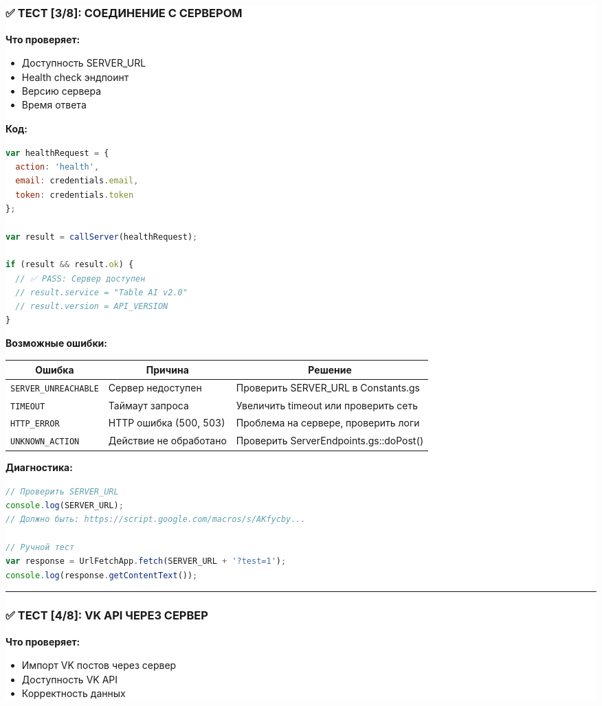 
### ✅ ТЕСТ [3/8]: СОЕДИНЕНИЕ С СЕРВЕРОМ

**Что проверяет:**
- Доступность SERVER_URL
- Health check эндпоинт
- Версию сервера
- Время ответа

**Код:**
```javascript
var healthRequest = {
  action: 'health',
  email: credentials.email,
  token: credentials.token
};

var result = callServer(healthRequest);

if (result && result.ok) {
  // ✅ PASS: Сервер доступен
  // result.service = "Table AI v2.0"
  // result.version = API_VERSION
}
```

**Возможные ошибки:**

| Ошибка | Причина | Решение |
|--------|---------|---------|
| `SERVER_UNREACHABLE` | Сервер недоступен | Проверить SERVER_URL в Constants.gs |
| `TIMEOUT` | Таймаут запроса | Увеличить timeout или проверить сеть |
| `HTTP_ERROR` | HTTP ошибка (500, 503) | Проблема на сервере, проверить логи |
| `UNKNOWN_ACTION` | Действие не обработано | Проверить ServerEndpoints.gs::doPost() |

**Диагностика:**
```javascript
// Проверить SERVER_URL
console.log(SERVER_URL);
// Должно быть: https://script.google.com/macros/s/AKfycby...

// Ручной тест
var response = UrlFetchApp.fetch(SERVER_URL + '?test=1');
console.log(response.getContentText());
```

---

### ✅ ТЕСТ [4/8]: VK API ЧЕРЕЗ СЕРВЕР

**Что проверяет:**
- Импорт VK постов через сервер
- Доступность VK API
- Корректность данных
